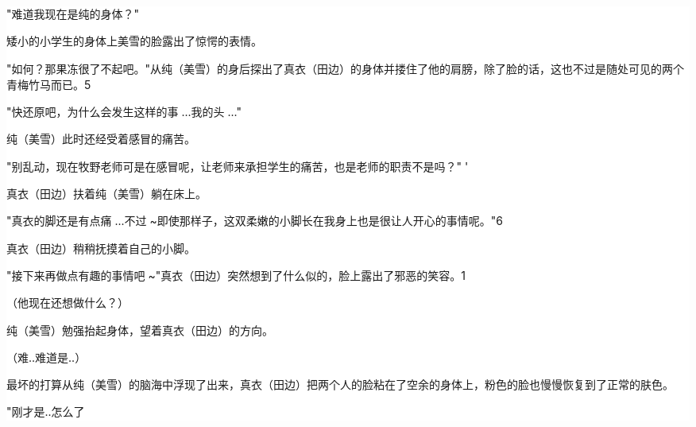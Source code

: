 
"难道我现在是纯的身体？"





矮小的小学生的身体上美雪的脸露出了惊愕的表情。



"如何？那果冻很了不起吧。"从纯（美雪）的身后探出了真衣（田边）的身体并搂住了他的肩膀，除了脸的话，这也不过是随处可见的两个青梅竹马而已。5





"快还原吧，为什么会发生这样的事 ...我的头 ..."





纯（美雪）此时还经受着感冒的痛苦。





"别乱动，现在牧野老师可是在感冒呢，让老师来承担学生的痛苦，也是老师的职责不是吗？" '



真衣（田边）扶着纯（美雪）躺在床上。



"真衣的脚还是有点痛 ...不过 ~即使那样子，这双柔嫩的小脚长在我身上也是很让人开心的事情呢。"6





真衣（田边）稍稍抚摸着自己的小脚。





"接下来再做点有趣的事情吧 ~"真衣（田边）突然想到了什么似的，脸上露出了邪恶的笑容。1





（他现在还想做什么？）



纯（美雪）勉强抬起身体，望着真衣（田边）的方向。



（难..难道是..）





最坏的打算从纯（美雪）的脑海中浮现了出来，真衣（田边）把两个人的脸粘在了空余的身体上，粉色的脸也慢慢恢复到了正常的肤色。





"刚才是..怎么了



